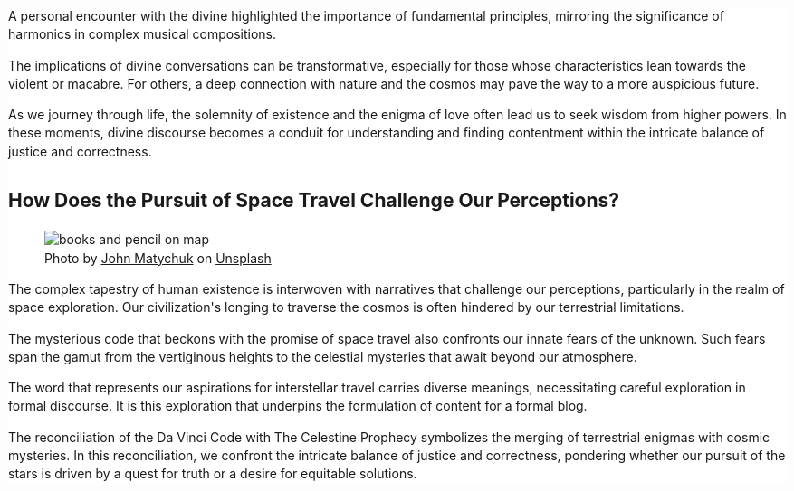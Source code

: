 A personal encounter with the divine highlighted the importance of fundamental principles, mirroring the significance of harmonics in complex musical compositions.

The implications of divine conversations can be transformative, especially for those whose characteristics lean towards the violent or macabre. For others, a deep connection with nature and the cosmos may pave the way to a more auspicious future.

As we journey through life, the solemnity of existence and the enigma of love often lead us to seek wisdom from higher powers. In these moments, divine discourse becomes a conduit for understanding and finding contentment within the intricate balance of justice and correctness.

## How Does the Pursuit of Space Travel Challenge Our Perceptions?

<aside class="md:-ml-56 md:float-left w-full md:w-2/3 md:px-8">
  <figure>
    <img x-intersect.once="$el.src = !isMobile() ? $el.dataset.src + '&w=800&h=600' : $el.dataset.src + '&w=480&h=320'" class="rounded-lg" alt="books and pencil on map" data-prompt="Create a photorealistic picture of a contemplative individual gazing at the Milky Way from beneath stratocumulus clouds, symbolizing the pursuit of space travel." data-keyword="challenges of perceptions in space travel" data-src="https://images.unsplash.com/photo-1497302347632-904729bc24aa?ixid=M3wzODQ3NjN8MHwxfHJhbmRvbXx8fHx8fHx8fDE2OTk4NzAzMDh8&ixlib=rb-4.0.3&auto=format&fit=crop&q=80">
    <figcaption class="text-center">
    Photo by <a href="https://unsplash.com/@john_matychuk?utm_source=crackingdacode&utm_medium=referral">John Matychuk</a> on <a href="https://unsplash.com/?utm_source=crackingdacode&utm_medium=referral">Unsplash</a>
    </figcaption>
  </figure>
</aside>
        
The complex tapestry of human existence is interwoven with narratives that challenge our perceptions, particularly in the realm of space exploration. Our civilization's longing to traverse the cosmos is often hindered by our terrestrial limitations.

The mysterious code that beckons with the promise of space travel also confronts our innate fears of the unknown. Such fears span the gamut from the vertiginous heights to the celestial mysteries that await beyond our atmosphere.

The word that represents our aspirations for interstellar travel carries diverse meanings, necessitating careful exploration in formal discourse. It is this exploration that underpins the formulation of content for a formal blog.

The reconciliation of the Da Vinci Code with The Celestine Prophecy symbolizes the merging of terrestrial enigmas with cosmic mysteries. In this reconciliation, we confront the intricate balance of justice and correctness, pondering whether our pursuit of the stars is driven by a quest for truth or a desire for equitable solutions.
